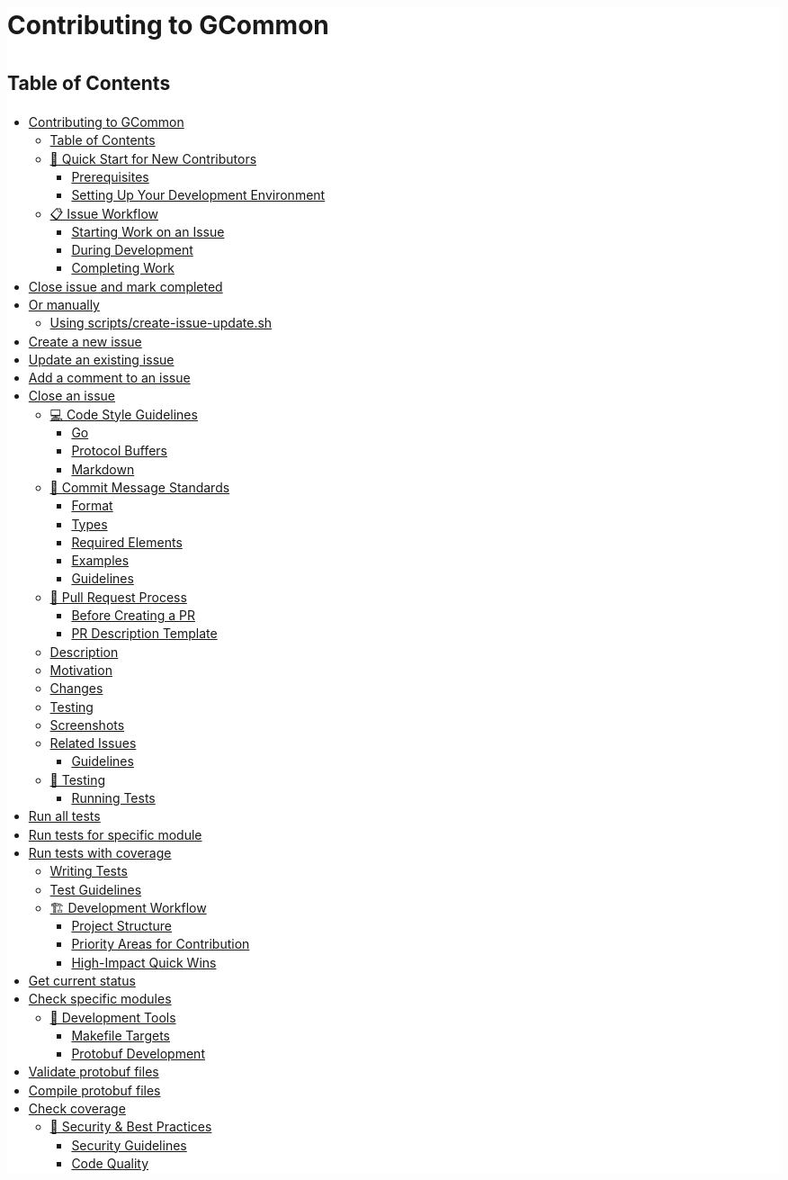 # Contributing to GCommon

## Table of Contents

- [Contributing to GCommon](#contributing-to-gcommon)
  - [Table of Contents](#table-of-contents)
  - [🚀 Quick Start for New Contributors](#-quick-start-for-new-contributors)
    - [Prerequisites](#prerequisites)
    - [Setting Up Your Development Environment](#setting-up-your-development-environment)
  - [📋 Issue Workflow](#-issue-workflow)
    - [Starting Work on an Issue](#starting-work-on-an-issue)
    - [During Development](#during-development)
    - [Completing Work](#completing-work)
- [Close issue and mark completed](#close-issue-and-mark-completed)
- [Or manually](#or-manually)
    - [Using scripts/create-issue-update.sh](#using-scripts-create-issue-update-sh)
- [Create a new issue](#create-a-new-issue)
- [Update an existing issue](#update-an-existing-issue)
- [Add a comment to an issue](#add-a-comment-to-an-issue)
- [Close an issue](#close-an-issue)
  - [💻 Code Style Guidelines](#-code-style-guidelines)
    - [Go](#go)
    - [Protocol Buffers](#protocol-buffers)
    - [Markdown](#markdown)
  - [📝 Commit Message Standards](#-commit-message-standards)
    - [Format](#format)
    - [Types](#types)
    - [Required Elements](#required-elements)
    - [Examples](#examples)
    - [Guidelines](#guidelines)
  - [🔄 Pull Request Process](#-pull-request-process)
    - [Before Creating a PR](#before-creating-a-pr)
    - [PR Description Template](#pr-description-template)
  - [Description](#description)
  - [Motivation](#motivation)
  - [Changes](#changes)
  - [Testing](#testing)
  - [Screenshots](#screenshots)
  - [Related Issues](#related-issues)
    - [Guidelines](#guidelines)
  - [🧪 Testing](#-testing)
    - [Running Tests](#running-tests)
- [Run all tests](#run-all-tests)
- [Run tests for specific module](#run-tests-for-specific-module)
- [Run tests with coverage](#run-tests-with-coverage)
    - [Writing Tests](#writing-tests)
    - [Test Guidelines](#test-guidelines)
  - [🏗️ Development Workflow](#-development-workflow)
    - [Project Structure](#project-structure)
    - [Priority Areas for Contribution](#priority-areas-for-contribution)
    - [High-Impact Quick Wins](#high-impact-quick-wins)
- [Get current status](#get-current-status)
- [Check specific modules](#check-specific-modules)
  - [🔧 Development Tools](#-development-tools)
    - [Makefile Targets](#makefile-targets)
    - [Protobuf Development](#protobuf-development)
- [Validate protobuf files](#validate-protobuf-files)
- [Compile protobuf files](#compile-protobuf-files)
- [Check coverage](#check-coverage)
  - [🚨 Security & Best Practices](#-security-best-practices)
    - [Security Guidelines](#security-guidelines)
    - [Code Quality](#code-quality)